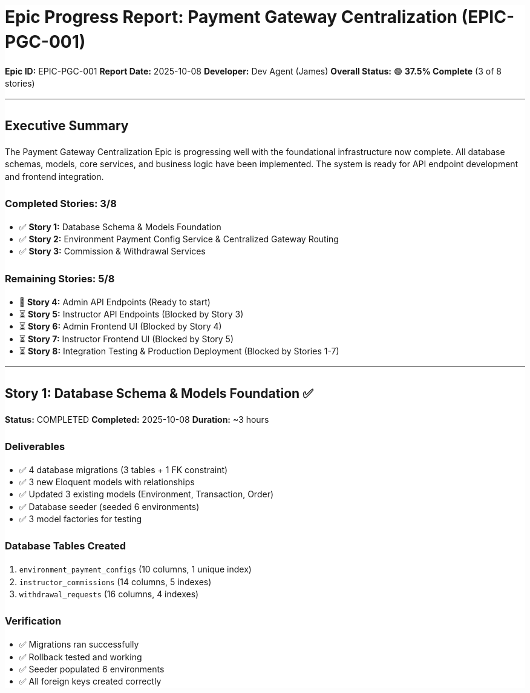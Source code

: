 # Epic Progress Report: Payment Gateway Centralization (EPIC-PGC-001)

**Epic ID:** EPIC-PGC-001
**Report Date:** 2025-10-08
**Developer:** Dev Agent (James)
**Overall Status:** 🟢 **37.5% Complete** (3 of 8 stories)

---

## Executive Summary

The Payment Gateway Centralization Epic is progressing well with the foundational infrastructure now complete. All database schemas, models, core services, and business logic have been implemented. The system is ready for API endpoint development and frontend integration.

### Completed Stories: 3/8
- ✅ **Story 1:** Database Schema & Models Foundation
- ✅ **Story 2:** Environment Payment Config Service & Centralized Gateway Routing
- ✅ **Story 3:** Commission & Withdrawal Services

### Remaining Stories: 5/8
- 🔄 **Story 4:** Admin API Endpoints (Ready to start)
- ⏳ **Story 5:** Instructor API Endpoints (Blocked by Story 3)
- ⏳ **Story 6:** Admin Frontend UI (Blocked by Story 4)
- ⏳ **Story 7:** Instructor Frontend UI (Blocked by Story 5)
- ⏳ **Story 8:** Integration Testing & Production Deployment (Blocked by Stories 1-7)

---

## Story 1: Database Schema & Models Foundation ✅

**Status:** COMPLETED
**Completed:** 2025-10-08
**Duration:** ~3 hours

### Deliverables
- ✅ 4 database migrations (3 tables + 1 FK constraint)
- ✅ 3 new Eloquent models with relationships
- ✅ Updated 3 existing models (Environment, Transaction, Order)
- ✅ Database seeder (seeded 6 environments)
- ✅ 3 model factories for testing

### Database Tables Created
1. `environment_payment_configs` (10 columns, 1 unique index)
2. `instructor_commissions` (14 columns, 5 indexes)
3. `withdrawal_requests` (16 columns, 4 indexes)

### Verification
- ✅ Migrations ran successfully
- ✅ Rollback tested and working
- ✅ Seeder populated 6 environments
- ✅ All foreign keys created correctly
